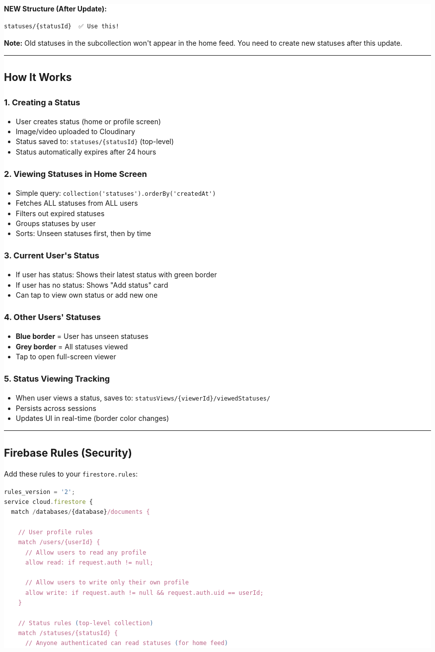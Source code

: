 **NEW Structure (After Update):**
```
statuses/{statusId}  ✅ Use this!
```

**Note:** Old statuses in the subcollection won't appear in the home feed. You need to create new statuses after this update.

---

## How It Works

### 1. **Creating a Status**
- User creates status (home or profile screen)
- Image/video uploaded to Cloudinary
- Status saved to: `statuses/{statusId}` (top-level)
- Status automatically expires after 24 hours

### 2. **Viewing Statuses in Home Screen**
- Simple query: `collection('statuses').orderBy('createdAt')`
- Fetches ALL statuses from ALL users
- Filters out expired statuses
- Groups statuses by user
- Sorts: Unseen statuses first, then by time

### 3. **Current User's Status**
- If user has status: Shows their latest status with green border
- If user has no status: Shows "Add status" card
- Can tap to view own status or add new one

### 4. **Other Users' Statuses**
- **Blue border** = User has unseen statuses
- **Grey border** = All statuses viewed
- Tap to open full-screen viewer

### 5. **Status Viewing Tracking**
- When user views a status, saves to: `statusViews/{viewerId}/viewedStatuses/`
- Persists across sessions
- Updates UI in real-time (border color changes)

---

## Firebase Rules (Security)

Add these rules to your `firestore.rules`:

```javascript
rules_version = '2';
service cloud.firestore {
  match /databases/{database}/documents {
    
    // User profile rules
    match /users/{userId} {
      // Allow users to read any profile
      allow read: if request.auth != null;
      
      // Allow users to write only their own profile
      allow write: if request.auth != null && request.auth.uid == userId;
    }
    
    // Status rules (top-level collection)
    match /statuses/{statusId} {
      // Anyone authenticated can read statuses (for home feed)
```